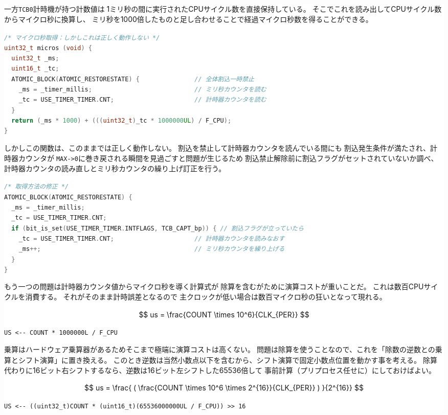 一方`TCB0`計時機が持つ計数値は
1ミリ秒の間に実行されたCPUサイクル数を直接保持している。
そこでこれを読み出してCPUサイクル数からマイクロ秒に換算し、
ミリ秒を1000倍したものと足し合わせることで経過マイクロ秒数を得ることができる。

```c
/* マイクロ秒取得：しかしこれは正しく動作しない */
uint32_t micros (void) {
  uint32_t _ms;
  uint16_t _tc;
  ATOMIC_BLOCK(ATOMIC_RESTORESTATE) {               // 全体割込一時禁止
    _ms = _timer_millis;                            // ミリ秒カウンタを読む
    _tc = USE_TIMER_TIMER.CNT;                      // 計時器カウンタを読む
  }
  return (_ms * 1000) + (((uint32_t)_tc * 1000000UL) / F_CPU);
}
```

しかしこの関数は、このままでは正しく動作しない。
割込を禁止して計時器カウンタを読んでいる間にも
割込発生条件が満たされ、計時器カウンタが
`MAX->0`に巻き戻される瞬間を見過ごすと問題が生じるため
割込禁止解除前に割込フラグがセットされていないか調べ、
計時器カウンタの読み直しとミリ秒カウンタの繰り上げ訂正を行う。

```c
/* 取得方法の修正 */
ATOMIC_BLOCK(ATOMIC_RESTORESTATE) {
  _ms = _timer_millis;
  _tc = USE_TIMER_TIMER.CNT;
  if (bit_is_set(USE_TIMER_TIMER.INTFLAGS, TCB_CAPT_bp)) { // 割込フラグが立っていたら
    _tc = USE_TIMER_TIMER.CNT;                      // 計時器カウンタを読みなおす
    _ms++;                                          // ミリ秒カウンタを繰り上げる
  }
}
```

もう一つの問題は計時器カウンタ値からマイクロ秒を導く計算式が
除算を含むがために演算コストが重いことだ。
これは数百CPUサイクルを消費する。
それがそのまま計時誤差となるので
主クロックが低い場合は数百マイクロ秒の狂いとなって現れる。

$$ us = \frac{COUNT \times 10^6}{CLK_{PER}} $$

`US <-- COUNT * 1000000L / F_CPU`

乗算はハードウェア乗算器があるためそこまで極端に演算コストは高くない。
問題は除算を使うことなので、これを「除数の逆数との乗算とシフト演算」に置き換える。
このとき逆数は当然小数点以下を含むから、シフト演算で固定小数点位置を動かす事を考える。
除算代わりに16ビット右シフトするなら、逆数は16ビット左シフトした65536倍して
事前計算（プリプロセス任せに）にしておけばよい。

$$ us = \frac{ ( \frac{COUNT \times 10^6 \times 2^{16}}{CLK_{PER}} ) }{2^{16}} $$

`US <-- ((uint32_t)COUNT * (uint16_t)(65536000000UL / F_CPU)) >> 16`
